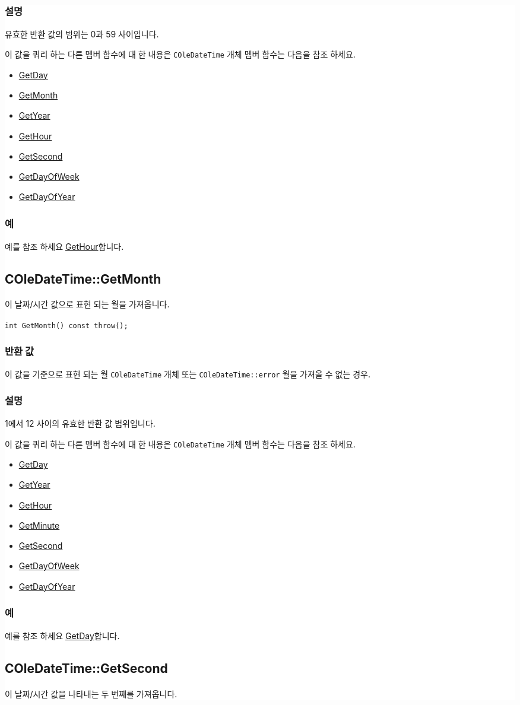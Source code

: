 ### <a name="remarks"></a>설명  
 유효한 반환 값의 범위는 0과 59 사이입니다.  
  
 이 값을 쿼리 하는 다른 멤버 함수에 대 한 내용은 `COleDateTime` 개체 멤버 함수는 다음을 참조 하세요.  
  
- [GetDay](#getday)  
  
- [GetMonth](#getmonth)  
  
- [GetYear](#getyear)  
  
- [GetHour](#gethour)  
  
- [GetSecond](#getsecond)  
  
- [GetDayOfWeek](#getdayofweek)  
  
- [GetDayOfYear](#getdayofyear)  
  
### <a name="example"></a>예  
 예를 참조 하세요 [GetHour](#gethour)합니다.  
  
##  <a name="getmonth"></a>  COleDateTime::GetMonth  
 이 날짜/시간 값으로 표현 되는 월을 가져옵니다.  
  
```
int GetMonth() const throw();
```  
  
### <a name="return-value"></a>반환 값  
 이 값을 기준으로 표현 되는 월 `COleDateTime` 개체 또는 `COleDateTime::error` 월을 가져올 수 없는 경우.  
  
### <a name="remarks"></a>설명  
 1에서 12 사이의 유효한 반환 값 범위입니다.  
  
 이 값을 쿼리 하는 다른 멤버 함수에 대 한 내용은 `COleDateTime` 개체 멤버 함수는 다음을 참조 하세요.  
  
- [GetDay](#getday)  
  
- [GetYear](#getyear)  
  
- [GetHour](#gethour)  
  
- [GetMinute](#getminute)  
  
- [GetSecond](#getsecond)  
  
- [GetDayOfWeek](#getdayofweek)  
  
- [GetDayOfYear](#getdayofyear)  
  
### <a name="example"></a>예  
 예를 참조 하세요 [GetDay](#getday)합니다.  
  
##  <a name="getsecond"></a>  COleDateTime::GetSecond  
 이 날짜/시간 값을 나타내는 두 번째를 가져옵니다.  
  